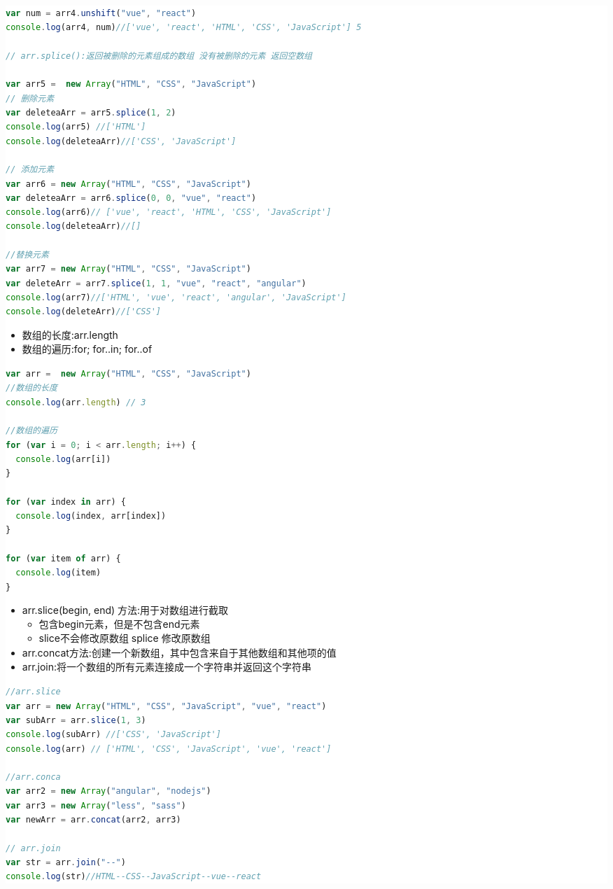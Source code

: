 ```js
var num = arr4.unshift("vue", "react")
console.log(arr4, num)//['vue', 'react', 'HTML', 'CSS', 'JavaScript'] 5

// arr.splice():返回被删除的元素组成的数组 没有被删除的元素 返回空数组

var arr5 =  new Array("HTML", "CSS", "JavaScript")
// 删除元素
var deleteaArr = arr5.splice(1, 2)
console.log(arr5) //['HTML']  
console.log(deleteaArr)//['CSS', 'JavaScript']

// 添加元素
var arr6 = new Array("HTML", "CSS", "JavaScript")
var deleteaArr = arr6.splice(0, 0, "vue", "react")
console.log(arr6)// ['vue', 'react', 'HTML', 'CSS', 'JavaScript']
console.log(deleteaArr)//[]

//替换元素
var arr7 = new Array("HTML", "CSS", "JavaScript")
var deleteArr = arr7.splice(1, 1, "vue", "react", "angular")
console.log(arr7)//['HTML', 'vue', 'react', 'angular', 'JavaScript']
console.log(deleteArr)//['CSS']
```

* 数组的长度:arr.length
* 数组的遍历:for; for..in; for..of
```js
var arr =  new Array("HTML", "CSS", "JavaScript")
//数组的长度
console.log(arr.length) // 3

//数组的遍历
for (var i = 0; i < arr.length; i++) {
  console.log(arr[i])
}

for (var index in arr) {
  console.log(index, arr[index])
}

for (var item of arr) {
  console.log(item)
}
```
* arr.slice(begin, end) 方法:用于对数组进行截取
  * 包含begin元素，但是不包含end元素
  * slice不会修改原数组 splice 修改原数组
* arr.concat方法:创建一个新数组，其中包含来自于其他数组和其他项的值
* arr.join:将一个数组的所有元素连接成一个字符串并返回这个字符串
```js
//arr.slice
var arr = new Array("HTML", "CSS", "JavaScript", "vue", "react")
var subArr = arr.slice(1, 3)
console.log(subArr) //['CSS', 'JavaScript']
console.log(arr) // ['HTML', 'CSS', 'JavaScript', 'vue', 'react']

//arr.conca
var arr2 = new Array("angular", "nodejs")
var arr3 = new Array("less", "sass")
var newArr = arr.concat(arr2, arr3)

// arr.join
var str = arr.join("--")
console.log(str)//HTML--CSS--JavaScript--vue--react
```